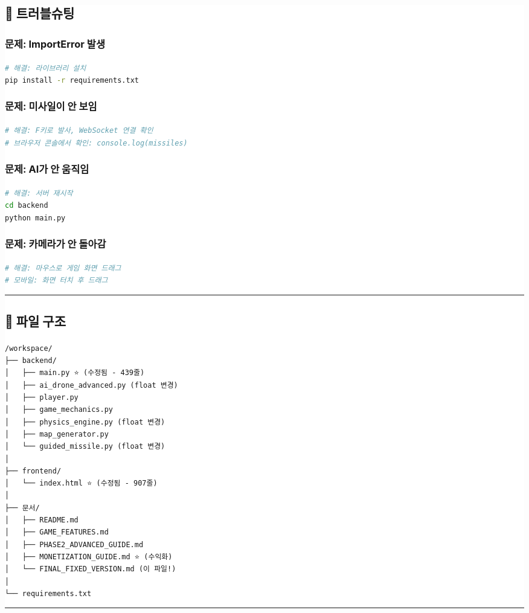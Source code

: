 
## 🐛 트러블슈팅

### 문제: ImportError 발생
```bash
# 해결: 라이브러리 설치
pip install -r requirements.txt
```

### 문제: 미사일이 안 보임
```bash
# 해결: F키로 발사, WebSocket 연결 확인
# 브라우저 콘솔에서 확인: console.log(missiles)
```

### 문제: AI가 안 움직임
```bash
# 해결: 서버 재시작
cd backend
python main.py
```

### 문제: 카메라가 안 돌아감
```bash
# 해결: 마우스로 게임 화면 드래그
# 모바일: 화면 터치 후 드래그
```

---

## 📁 파일 구조

```
/workspace/
├── backend/
│   ├── main.py ⭐ (수정됨 - 439줄)
│   ├── ai_drone_advanced.py (float 변경)
│   ├── player.py
│   ├── game_mechanics.py
│   ├── physics_engine.py (float 변경)
│   ├── map_generator.py
│   └── guided_missile.py (float 변경)
│
├── frontend/
│   └── index.html ⭐ (수정됨 - 907줄)
│
├── 문서/
│   ├── README.md
│   ├── GAME_FEATURES.md
│   ├── PHASE2_ADVANCED_GUIDE.md
│   ├── MONETIZATION_GUIDE.md ⭐ (수익화)
│   └── FINAL_FIXED_VERSION.md (이 파일!)
│
└── requirements.txt
```

---
